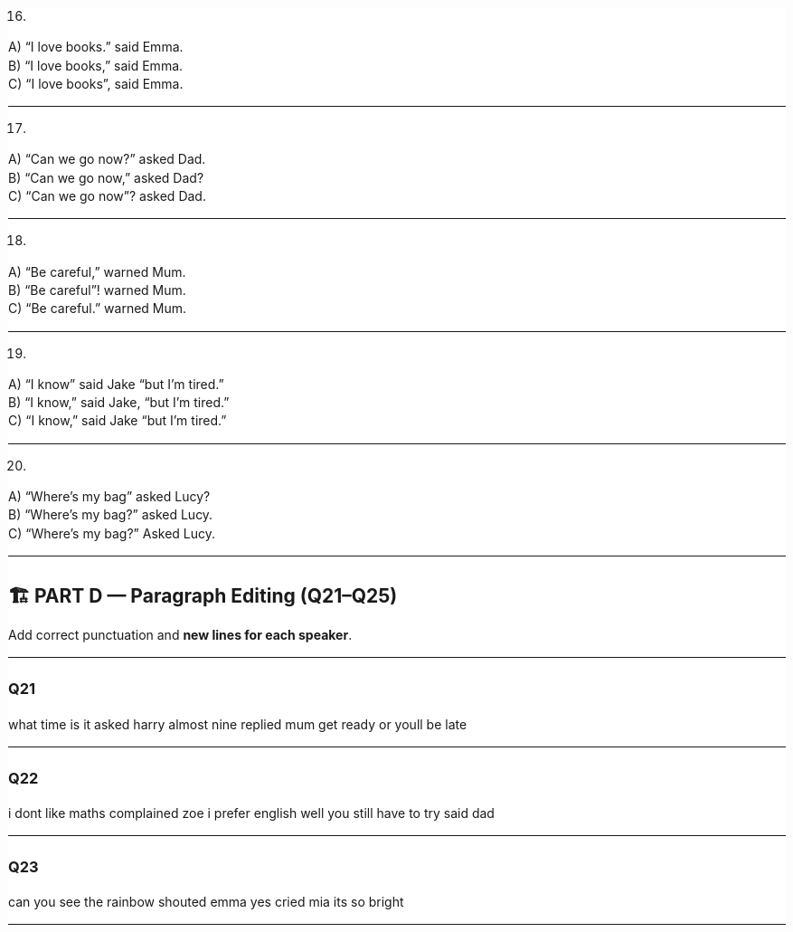 16.  
A) “I love books.” said Emma.  
B) “I love books,” said Emma.  
C) “I love books”, said Emma.

---

17.  
A) “Can we go now?” asked Dad.  
B) “Can we go now,” asked Dad?  
C) “Can we go now”? asked Dad.

---

18.  
A) “Be careful,” warned Mum.  
B) “Be careful”! warned Mum.  
C) “Be careful.” warned Mum.

---

19.  
A) “I know” said Jake “but I’m tired.”  
B) “I know,” said Jake, “but I’m tired.”  
C) “I know,” said Jake “but I’m tired.”

---

20.  
A) “Where’s my bag” asked Lucy?  
B) “Where’s my bag?” asked Lucy.  
C) “Where’s my bag?” Asked Lucy.

---

## 🏗️ PART D — Paragraph Editing (Q21–Q25)

Add correct punctuation and **new lines for each speaker**.

---

### Q21  
what time is it asked harry almost nine replied mum get ready or youll be late

---

### Q22  
i dont like maths complained zoe i prefer english well you still have to try said dad

---

### Q23  
can you see the rainbow shouted emma yes cried mia its so bright

---